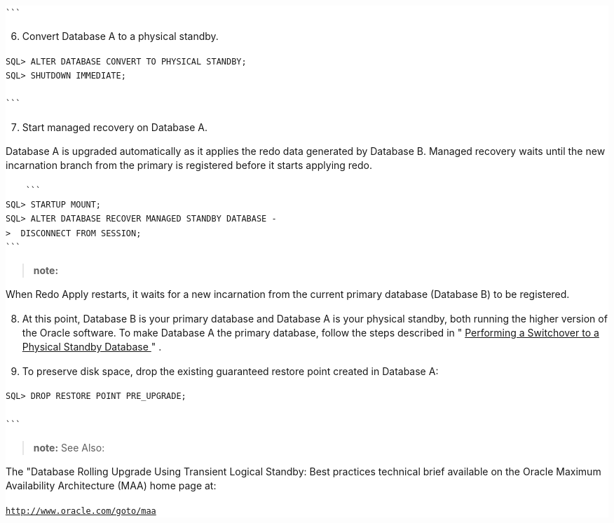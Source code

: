     ```

  6. Convert Database A to a physical standby. 
    
        ```
    SQL> ALTER DATABASE CONVERT TO PHYSICAL STANDBY;
    SQL> SHUTDOWN IMMEDIATE;
    
    ```

  7. Start managed recovery on Database A. 

Database A is upgraded automatically as it applies the redo data generated by Database B. Managed recovery waits until the new incarnation branch from the primary is registered before it starts applying redo. 
    
        ```
    SQL> STARTUP MOUNT;
    SQL> ALTER DATABASE RECOVER MANAGED STANDBY DATABASE - 
    >  DISCONNECT FROM SESSION;
    ```

> **note:** 

When Redo Apply restarts, it waits for a new incarnation from the current primary database (Database B) to be registered. 

  8. At this point, Database B is your primary database and Database A is your physical standby, both running the higher version of the Oracle software. To make Database A the primary database, follow the steps described in  " [ Performing a Switchover to a Physical Standby Database ](managing-oracle-data-guard-role-transitions.md#GUID-AAD70601-D248-4309-B8DD-F461EE31A5FF) "  . 

  9. To preserve disk space, drop the existing guaranteed restore point created in Database A: 
    
        ```
    SQL> DROP RESTORE POINT PRE_UPGRADE;
    
    ```




> **note:** See Also: 

The "Database Rolling Upgrade Using Transient Logical Standby: Best practices technical brief available on the Oracle Maximum Availability Architecture (MAA) home page at: 

[ ` http://www.oracle.com/goto/maa ` ](http://www.oracle.com/goto/maa)
